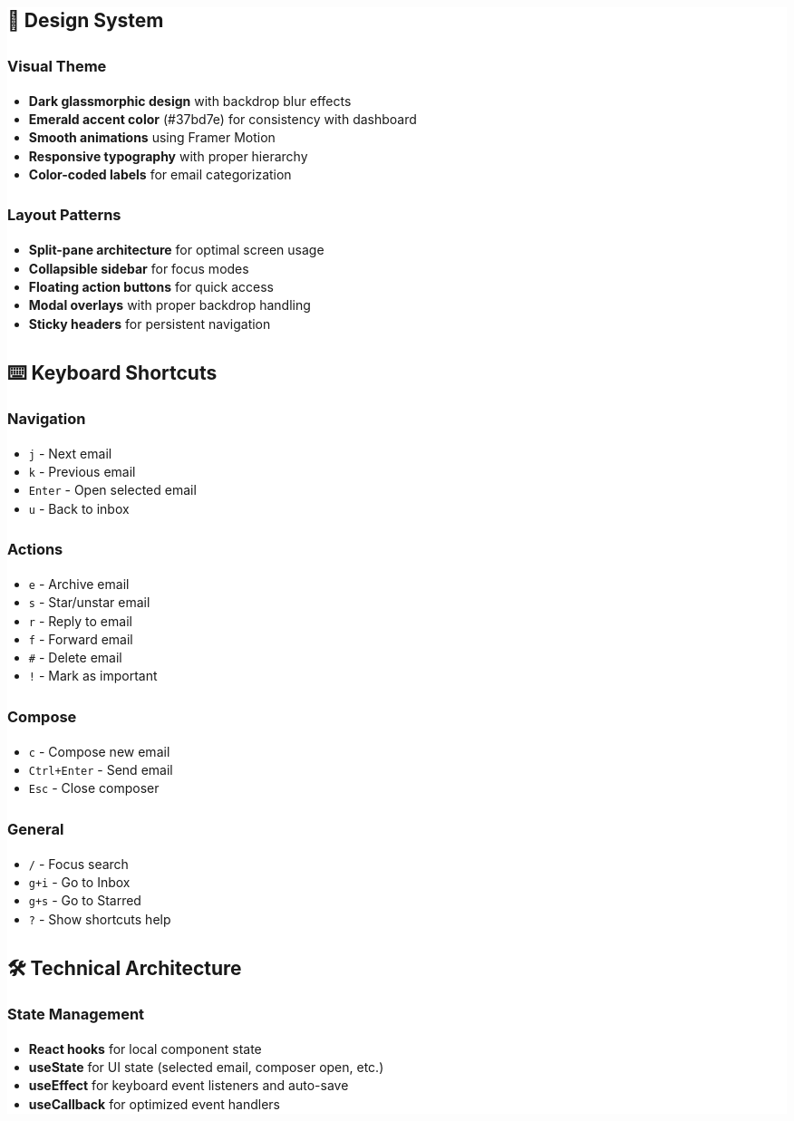 ## 🎨 Design System

### Visual Theme
- **Dark glassmorphic design** with backdrop blur effects
- **Emerald accent color** (#37bd7e) for consistency with dashboard
- **Smooth animations** using Framer Motion
- **Responsive typography** with proper hierarchy
- **Color-coded labels** for email categorization

### Layout Patterns
- **Split-pane architecture** for optimal screen usage
- **Collapsible sidebar** for focus modes
- **Floating action buttons** for quick access
- **Modal overlays** with proper backdrop handling
- **Sticky headers** for persistent navigation

## ⌨️ Keyboard Shortcuts

### Navigation
- `j` - Next email
- `k` - Previous email
- `Enter` - Open selected email
- `u` - Back to inbox

### Actions
- `e` - Archive email
- `s` - Star/unstar email
- `r` - Reply to email
- `f` - Forward email
- `#` - Delete email
- `!` - Mark as important

### Compose
- `c` - Compose new email
- `Ctrl+Enter` - Send email
- `Esc` - Close composer

### General
- `/` - Focus search
- `g+i` - Go to Inbox
- `g+s` - Go to Starred
- `?` - Show shortcuts help

## 🛠️ Technical Architecture

### State Management
- **React hooks** for local component state
- **useState** for UI state (selected email, composer open, etc.)
- **useEffect** for keyboard event listeners and auto-save
- **useCallback** for optimized event handlers
